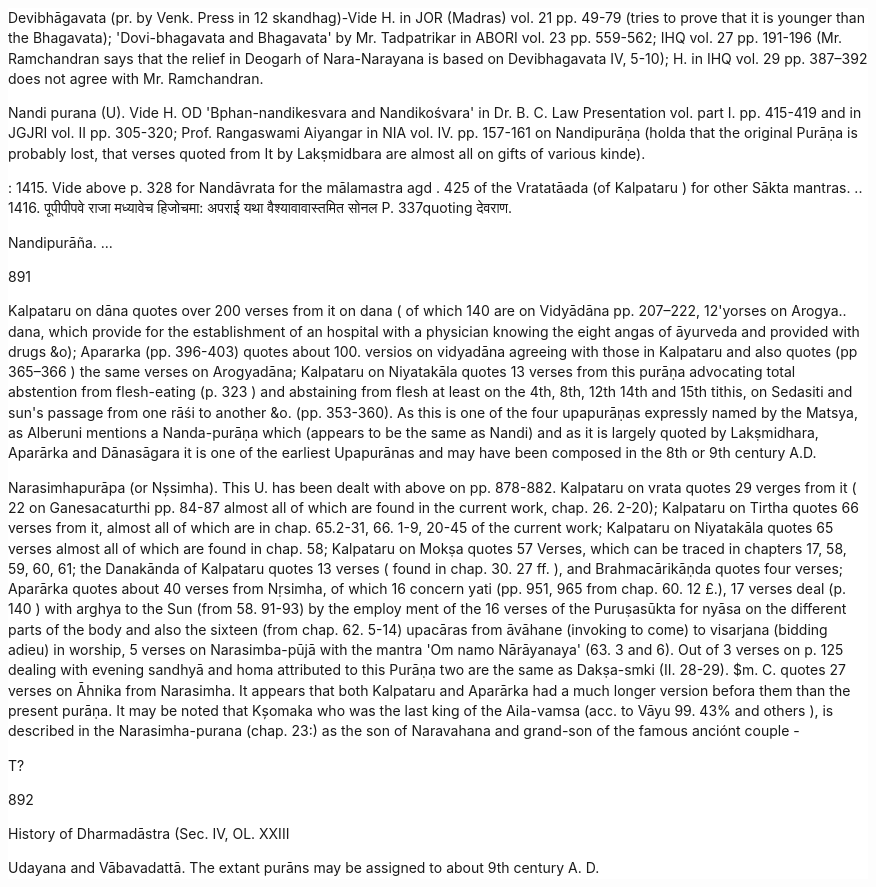 Devibhāgavata (pr. by Venk. Press in 12 skandhag)-Vide H. in JOR (Madras) vol. 21 pp. 49-79 (tries to prove that it is younger than the Bhagavata); 'Dovi-bhagavata and Bhagavata' by Mr. Tadpatrikar in ABORI vol. 23 pp. 559-562; IHQ vol. 27 pp. 191-196 (Mr. Ramchandran says that the relief in Deogarh of Nara-Narayana is based on Devibhagavata IV, 5-10); H. in IHQ vol. 29 pp. 387–392 does not agree with Mr. Ramchandran. 

Nandi purana (U). Vide H. OD 'Bphan-nandikesvara and Nandikośvara' in Dr. B. C. Law Presentation vol. part I. pp. 415-419 and in JGJRI vol. II pp. 305-320; Prof. Rangaswami Aiyangar in NIA vol. IV. pp. 157-161 on Nandipurāṇa (holda that the original Purāṇa is probably lost, that verses quoted from It by Lakṣmidbara are almost all on gifts of various kinde). 

: 1415. Vide above p. 328 for Nandāvrata for the mālamastra agd . 425 of the Vratatāada (of Kalpataru ) for other Sākta mantras. .. 1416. पूपीपीपवे राजा मध्यावेच हिजोचमा: अपराई यथा वैश्यावावास्तमित सोनल P. 337quoting देवराण. 

Nandipurāña. ... 

891 

Kalpataru on dāna quotes over 200 verses from it on dana ( of which 140 are on Vidyādāna pp. 207–222, 12'yorses on Arogya.. dana, which provide for the establishment of an hospital with a physician knowing the eight angas of āyurveda and provided with drugs &o); Apararka (pp. 396-403) quotes about 100. versios on vidyadāna agreeing with those in Kalpataru and also quotes (pp 365–366 ) the same verses on Arogyadāna; Kalpataru on Niyatakāla quotes 13 verses from this purāṇa advocating total abstention from flesh-eating (p. 323 ) and abstaining from flesh at least on the 4th, 8th, 12th 14th and 15th tithis, on Sedasiti and sun's passage from one rāśi to another &o. (pp. 353-360). As this is one of the four upapurāṇas expressly named by the Matsya, as Alberuni mentions a Nanda-purāṇa which (appears to be the same as Nandi) and as it is largely quoted by Lakṣmidhara, Aparārka and Dānasāgara it is one of the earliest Upapurānas and may have been composed in the 8th or 9th century A.D. 

Narasimhapurāpa (or Nșsimha). This U. has been dealt with above on pp. 878-882. Kalpataru on vrata quotes 29 verges from it ( 22 on Ganesacaturthi pp. 84-87 almost all of which are found in the current work, chap. 26. 2-20); Kalpataru on Tirtha quotes 66 verses from it, almost all of which are in chap. 65.2-31, 66. 1-9, 20-45 of the current work; Kalpataru on Niyatakāla quotes 65 verses almost all of which are found in chap. 58; Kalpataru on Mokṣa quotes 57 Verses, which can be traced in chapters 17, 58, 59, 60, 61; the Danakānda of Kalpataru quotes 13 verses ( found in chap. 30. 27 ff. ), and Brahmacārikāṇda quotes four verses; Aparārka quotes about 40 verses from Nṛsimha, of which 16 concern yati (pp. 951, 965 from chap. 60. 12 £.), 17 verses deal (p. 140 ) with arghya to the Sun (from 58. 91-93) by the employ ment of the 16 verses of the Puruṣasūkta for nyāsa on the different parts of the body and also the sixteen (from chap. 62. 5-14) upacāras from āvāhane (invoking to come) to visarjana (bidding adieu) in worship, 5 verses on Narasimba-pūjā with the mantra 'Om namo Nārāyanaya' (63. 3 and 6). Out of 3 verses on p. 125 dealing with evening sandhyā and homa attributed to this Purāṇa two are the same as Dakṣa-smki (II. 28-29). $m. C. quotes 27 verses on Āhnika from Narasimha. It appears that both Kalpataru and Aparārka had a much longer version befora them than the present purāṇa. It may be noted that Kșomaka who was the last king of the Aila-vamsa (acc. to Vāyu 99. 43% and others ), is described in the Narasimha-purana (chap. 23:) as the son of Naravahana and grand-son of the famous anciónt couple - 

T? 

892 

History of Dharmadāstra (Sec. IV, OL. XXIII 

Udayana and Vābavadattā. The extant purāns may be assigned to about 9th century A. D. 
